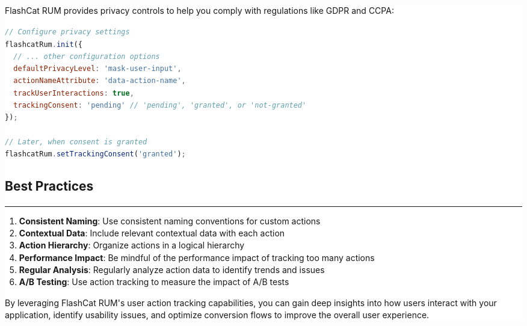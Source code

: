 FlashCat RUM provides privacy controls to help you comply with regulations like GDPR and CCPA:

```javascript
// Configure privacy settings
flashcatRum.init({
  // ... other configuration options
  defaultPrivacyLevel: 'mask-user-input',
  actionNameAttribute: 'data-action-name',
  trackUserInteractions: true,
  trackingConsent: 'pending' // 'pending', 'granted', or 'not-granted'
});

// Later, when consent is granted
flashcatRum.setTrackingConsent('granted');
```

## Best Practices
---

1. **Consistent Naming**: Use consistent naming conventions for custom actions
2. **Contextual Data**: Include relevant contextual data with each action
3. **Action Hierarchy**: Organize actions in a logical hierarchy
4. **Performance Impact**: Be mindful of the performance impact of tracking too many actions
5. **Regular Analysis**: Regularly analyze action data to identify trends and issues
6. **A/B Testing**: Use action tracking to measure the impact of A/B tests

By leveraging FlashCat RUM's user action tracking capabilities, you can gain deep insights into how users interact with your application, identify usability issues, and optimize conversion flows to improve the overall user experience.
